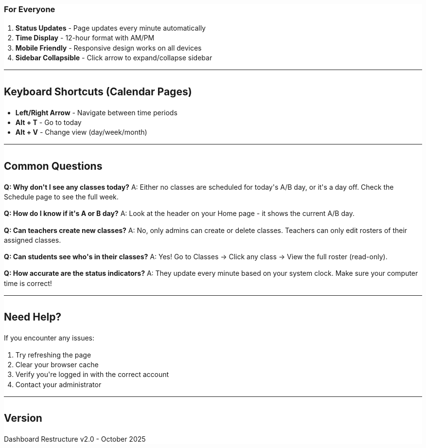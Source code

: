 ### For Everyone
1. **Status Updates** - Page updates every minute automatically
2. **Time Display** - 12-hour format with AM/PM
3. **Mobile Friendly** - Responsive design works on all devices
4. **Sidebar Collapsible** - Click arrow to expand/collapse sidebar

---

## Keyboard Shortcuts (Calendar Pages)

- **Left/Right Arrow** - Navigate between time periods
- **Alt + T** - Go to today
- **Alt + V** - Change view (day/week/month)

---

## Common Questions

**Q: Why don't I see any classes today?**
A: Either no classes are scheduled for today's A/B day, or it's a day off. Check the Schedule page to see the full week.

**Q: How do I know if it's A or B day?**
A: Look at the header on your Home page - it shows the current A/B day.

**Q: Can teachers create new classes?**
A: No, only admins can create or delete classes. Teachers can only edit rosters of their assigned classes.

**Q: Can students see who's in their classes?**
A: Yes! Go to Classes → Click any class → View the full roster (read-only).

**Q: How accurate are the status indicators?**
A: They update every minute based on your system clock. Make sure your computer time is correct!

---

## Need Help?

If you encounter any issues:
1. Try refreshing the page
2. Clear your browser cache
3. Verify you're logged in with the correct account
4. Contact your administrator

---

## Version
Dashboard Restructure v2.0 - October 2025
